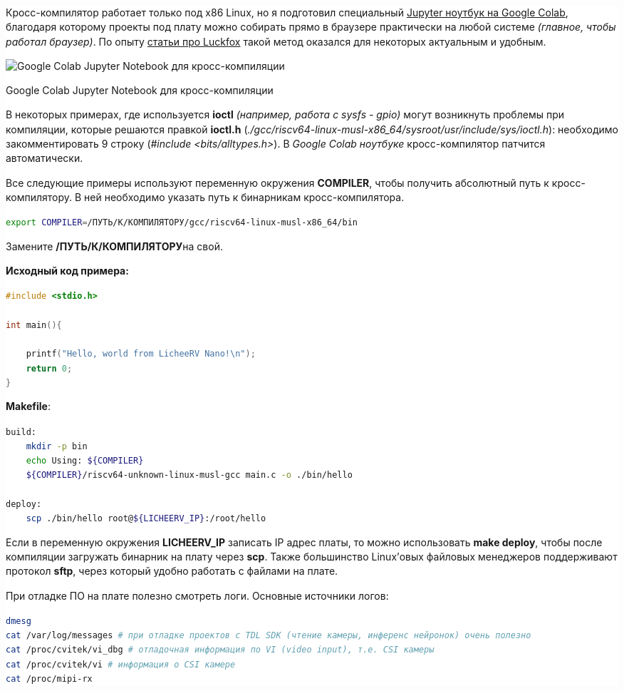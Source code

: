 Кросс-компилятор работает только под x86 Linux, но я подготовил специальный [Jupyter ноутбук на Google Colab](https://colab.research.google.com/drive/1znELMUiRhCMuCPX-KdchAQGDF_h8zyX1?usp=sharing), благодаря которому проекты под плату можно собирать прямо в браузере практически на любой системе *(главное, чтобы работал браузер)*. По опыту [статьи про Luckfox](https://habr.com/ru/articles/852376/) такой метод оказался для некоторых актуальным и удобным.

![Google Colab Jupyter Notebook для кросс-компиляции](https://habrastorage.org/r/w1560/getpro/habr/upload_files/798/f9f/649/798f9f6498db0ee7d2bd07628c91e031.png "Google Colab Jupyter Notebook для кросс-компиляции")

Google Colab Jupyter Notebook для кросс-компиляции

В некоторых примерах, где используется **ioctl** *(например, работа с sysfs - gpio)* могут возникнуть проблемы при компиляции, которые решаются правкой **ioctl.h** (*./gcc/riscv64-linux-musl-x86\_64/sysroot/usr/include/sys/ioctl.h*): необходимо закомментировать 9 строку (*#include <bits/alltypes.h>*). В *Google Colab ноутбуке* кросс-компилятор патчится автоматически.

Все следующие примеры используют переменную окружения **COMPILER**, чтобы получить абсолютный путь к кросс-компилятору. В ней необходимо указать путь к бинарникам кросс-компилятора.

```bash
export COMPILER=/ПУТЬ/К/КОМПИЛЯТОРУ/gcc/riscv64-linux-musl-x86_64/bin
```

Замените **/ПУТЬ/К/КОМПИЛЯТОРУ**на свой.

**Исходный код примера:**

```cpp
#include <stdio.h>

int main(){

	printf("Hello, world from LicheeRV Nano!\n");
	return 0;
}
```

**Makefile**:

```bash
build:
	mkdir -p bin
	echo Using: ${COMPILER}
	${COMPILER}/riscv64-unknown-linux-musl-gcc main.c -o ./bin/hello 

deploy:
	scp ./bin/hello root@${LICHEERV_IP}:/root/hello
```

Если в переменную окружения **LICHEERV\_IP** записать IP адрес платы, то можно использовать **make deploy**, чтобы после компиляции загружать бинарник на плату через **scp**. Также большинство Linux’овых файловых менеджеров поддерживают протокол **sftp**, через который удобно работать с файлами на плате.

При отладке ПО на плате полезно смотреть логи. Основные источники логов:

```bash
dmesg
cat /var/log/messages # при отладке проектов с TDL SDK (чтение камеры, инференс нейронок) очень полезно
cat /proc/cvitek/vi_dbg # отладочная информация по VI (video input), т.е. CSI камеры
cat /proc/cvitek/vi # информация о CSI камере
cat /proc/mipi-rx
```
